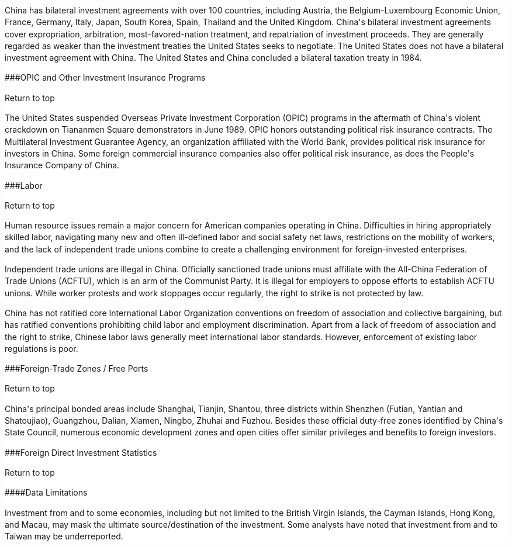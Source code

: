 China has bilateral investment agreements with over 100 countries, including Austria, the Belgium-Luxembourg Economic Union, France, Germany, Italy, Japan, South Korea, Spain, Thailand and the United Kingdom. China's bilateral investment agreements cover expropriation, arbitration, most-favored-nation treatment, and repatriation of investment proceeds. They are generally regarded as weaker than the investment treaties the United States seeks to negotiate. The United States does not have a bilateral investment agreement with China. The United States and China concluded a bilateral taxation treaty in 1984.

###OPIC and Other Investment Insurance Programs	

Return to top

The United States suspended Overseas Private Investment Corporation (OPIC) programs in the aftermath of China's violent crackdown on Tiananmen Square demonstrators in June 1989. OPIC honors outstanding political risk insurance contracts. The Multilateral Investment Guarantee Agency, an organization affiliated with the World Bank, provides political risk insurance for investors in China. Some foreign commercial insurance companies also offer political risk insurance, as does the People's Insurance Company of China.

###Labor	

Return to top

Human resource issues remain a major concern for American companies operating in China. Difficulties in hiring appropriately skilled labor, navigating many new and often ill-defined labor and social safety net laws, restrictions on the mobility of workers, and the lack of independent trade unions combine to create a challenging environment for foreign-invested enterprises.

Independent trade unions are illegal in China. Officially sanctioned trade unions must affiliate with the All-China Federation of Trade Unions (ACFTU), which is an arm of the Communist Party. It is illegal for employers to oppose efforts to establish ACFTU unions. While worker protests and work stoppages occur regularly, the right to strike is not protected by law.

China has not ratified core International Labor Organization conventions on freedom of association and collective bargaining, but has ratified conventions prohibiting child labor and employment discrimination. Apart from a lack of freedom of association and the right to strike, Chinese labor laws generally meet international labor standards. However, enforcement of existing labor regulations is poor.

###Foreign-Trade Zones / Free Ports	

Return to top

China's principal bonded areas include Shanghai, Tianjin, Shantou, three districts within Shenzhen (Futian, Yantian and Shatoujiao), Guangzhou, Dalian, Xiamen, Ningbo, Zhuhai and Fuzhou. Besides these official duty-free zones identified by China's State Council, numerous economic development zones and open cities offer similar privileges and benefits to foreign investors.

###Foreign Direct Investment Statistics	

Return to top

####Data Limitations

Investment from and to some economies, including but not limited to the British Virgin Islands, the Cayman Islands, Hong Kong, and Macau, may mask the ultimate source/destination of the investment. Some analysts have noted that investment from and to Taiwan may be underreported.
